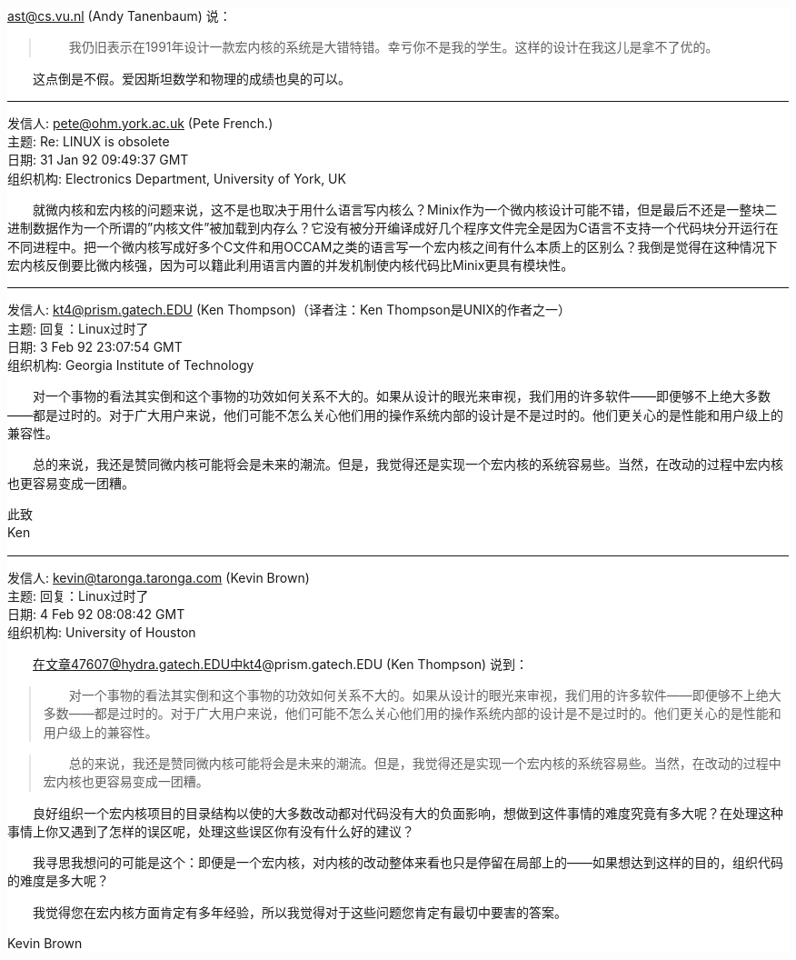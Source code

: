 ast@cs.vu.nl (Andy Tanenbaum) 说：

>　　我仍旧表示在1991年设计一款宏内核的系统是大错特错。幸亏你不是我的学生。这样的设计在我这儿是拿不了优的。

　　这点倒是不假。爱因斯坦数学和物理的成绩也臭的可以。


---------------
发信人: pete@ohm.york.ac.uk (Pete French.)<br/>
主题: Re: LINUX is obsolete<br/>
日期: 31 Jan 92 09:49:37 GMT<br/>
组织机构: Electronics Department, University of York, UK

　　就微内核和宏内核的问题来说，这不是也取决于用什么语言写内核么？Minix作为一个微内核设计可能不错，但是最后不还是一整块二进制数据作为一个所谓的”内核文件”被加载到内存么？它没有被分开编译成好几个程序文件完全是因为C语言不支持一个代码块分开运行在不同进程中。把一个微内核写成好多个C文件和用OCCAM之类的语言写一个宏内核之间有什么本质上的区别么？我倒是觉得在这种情况下宏内核反倒要比微内核强，因为可以籍此利用语言内置的并发机制使内核代码比Minix更具有模块性。

------------------
发信人: kt4@prism.gatech.EDU (Ken Thompson)（译者注：Ken Thompson是UNIX的作者之一）<br/>
主题: 回复：Linux过时了<br/>
日期: 3 Feb 92 23:07:54 GMT<br/>
组织机构: Georgia Institute of Technology

　　对一个事物的看法其实倒和这个事物的功效如何关系不大的。如果从设计的眼光来审视，我们用的许多软件——即便够不上绝大多数——都是过时的。对于广大用户来说，他们可能不怎么关心他们用的操作系统内部的设计是不是过时的。他们更关心的是性能和用户级上的兼容性。

　　总的来说，我还是赞同微内核可能将会是未来的潮流。但是，我觉得还是实现一个宏内核的系统容易些。当然，在改动的过程中宏内核也更容易变成一团糟。

此致<br/>
Ken

---------------------
发信人: kevin@taronga.taronga.com (Kevin Brown)<br/>
主题: 回复：Linux过时了<br/>
日期: 4 Feb 92 08:08:42 GMT<br/>
组织机构: University of Houston

　　在文章47607@hydra.gatech.EDU中kt4@prism.gatech.EDU (Ken Thompson) 说到：

>　　对一个事物的看法其实倒和这个事物的功效如何关系不大的。如果从设计的眼光来审视，我们用的许多软件——即便够不上绝大多数——都是过时的。对于广大用户来说，他们可能不怎么关心他们用的操作系统内部的设计是不是过时的。他们更关心的是性能和用户级上的兼容性。

>　　总的来说，我还是赞同微内核可能将会是未来的潮流。但是，我觉得还是实现一个宏内核的系统容易些。当然，在改动的过程中宏内核也更容易变成一团糟。

　　良好组织一个宏内核项目的目录结构以使的大多数改动都对代码没有大的负面影响，想做到这件事情的难度究竟有多大呢？在处理这种事情上你又遇到了怎样的误区呢，处理这些误区你有没有什么好的建议？

　　我寻思我想问的可能是这个：即便是一个宏内核，对内核的改动整体来看也只是停留在局部上的——如果想达到这样的目的，组织代码的难度是多大呢？

　　我觉得您在宏内核方面肯定有多年经验，所以我觉得对于这些问题您肯定有最切中要害的答案。

Kevin Brown
